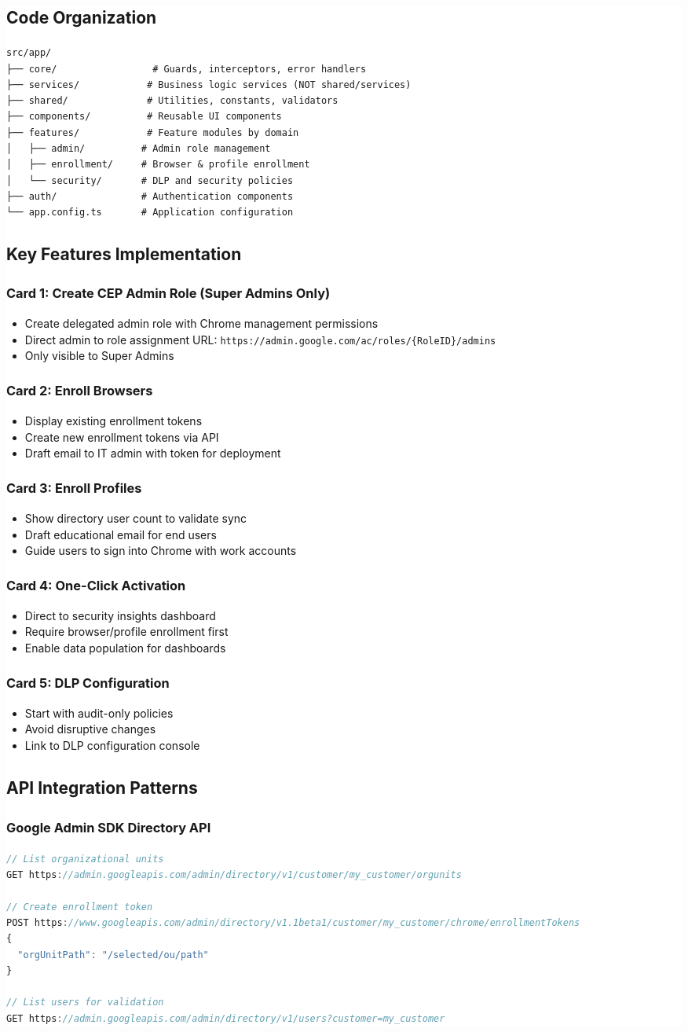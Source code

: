 ## Code Organization

```
src/app/
├── core/                 # Guards, interceptors, error handlers
├── services/            # Business logic services (NOT shared/services)
├── shared/              # Utilities, constants, validators
├── components/          # Reusable UI components
├── features/            # Feature modules by domain
│   ├── admin/          # Admin role management
│   ├── enrollment/     # Browser & profile enrollment
│   └── security/       # DLP and security policies
├── auth/               # Authentication components
└── app.config.ts       # Application configuration
```

## Key Features Implementation

### Card 1: Create CEP Admin Role (Super Admins Only)
- Create delegated admin role with Chrome management permissions
- Direct admin to role assignment URL: `https://admin.google.com/ac/roles/{RoleID}/admins`
- Only visible to Super Admins

### Card 2: Enroll Browsers
- Display existing enrollment tokens
- Create new enrollment tokens via API
- Draft email to IT admin with token for deployment

### Card 3: Enroll Profiles
- Show directory user count to validate sync
- Draft educational email for end users
- Guide users to sign into Chrome with work accounts

### Card 4: One-Click Activation
- Direct to security insights dashboard
- Require browser/profile enrollment first
- Enable data population for dashboards

### Card 5: DLP Configuration
- Start with audit-only policies
- Avoid disruptive changes
- Link to DLP configuration console

## API Integration Patterns

### Google Admin SDK Directory API
```typescript
// List organizational units
GET https://admin.googleapis.com/admin/directory/v1/customer/my_customer/orgunits

// Create enrollment token
POST https://www.googleapis.com/admin/directory/v1.1beta1/customer/my_customer/chrome/enrollmentTokens
{
  "orgUnitPath": "/selected/ou/path"
}

// List users for validation
GET https://admin.googleapis.com/admin/directory/v1/users?customer=my_customer
```
